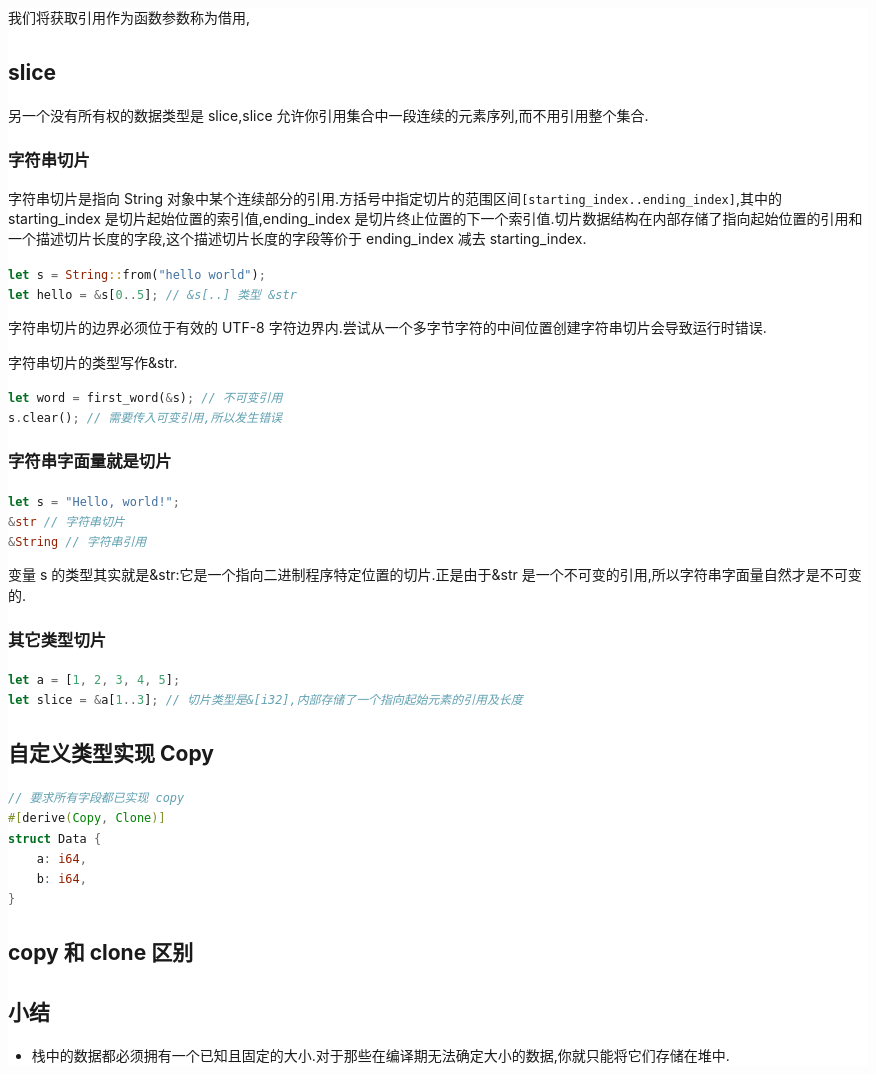 我们将获取引用作为函数参数称为借用,

## slice

另一个没有所有权的数据类型是 slice,slice 允许你引用集合中一段连续的元素序列,而不用引用整个集合.

### 字符串切片

字符串切片是指向 String 对象中某个连续部分的引用.方括号中指定切片的范围区间`[starting_index..ending_index]`,其中的 starting_index 是切片起始位置的索引值,ending_index 是切片终止位置的下一个索引值.切片数据结构在内部存储了指向起始位置的引用和一个描述切片长度的字段,这个描述切片长度的字段等价于 ending_index 减去 starting_index.

```rust
let s = String::from("hello world");
let hello = &s[0..5]; // &s[..] 类型 &str
```

字符串切片的边界必须位于有效的 UTF-8 字符边界内.尝试从一个多字节字符的中间位置创建字符串切片会导致运行时错误.

字符串切片的类型写作&str.

```rust
let word = first_word(&s); // 不可变引用
s.clear(); // 需要传入可变引用,所以发生错误
```

### 字符串字面量就是切片

```rust
let s = "Hello, world!";
&str // 字符串切片
&String // 字符串引用
```

变量 s 的类型其实就是&str:它是一个指向二进制程序特定位置的切片.正是由于&str 是一个不可变的引用,所以字符串字面量自然才是不可变的.

### 其它类型切片

```rust
let a = [1, 2, 3, 4, 5];
let slice = &a[1..3]; // 切片类型是&[i32],内部存储了一个指向起始元素的引用及长度
```

## 自定义类型实现 Copy

```rust
// 要求所有字段都已实现 copy
#[derive(Copy, Clone)]
struct Data {
    a: i64,
    b: i64,
}
```

## copy 和 clone 区别

## 小结

- 栈中的数据都必须拥有一个已知且固定的大小.对于那些在编译期无法确定大小的数据,你就只能将它们存储在堆中.
